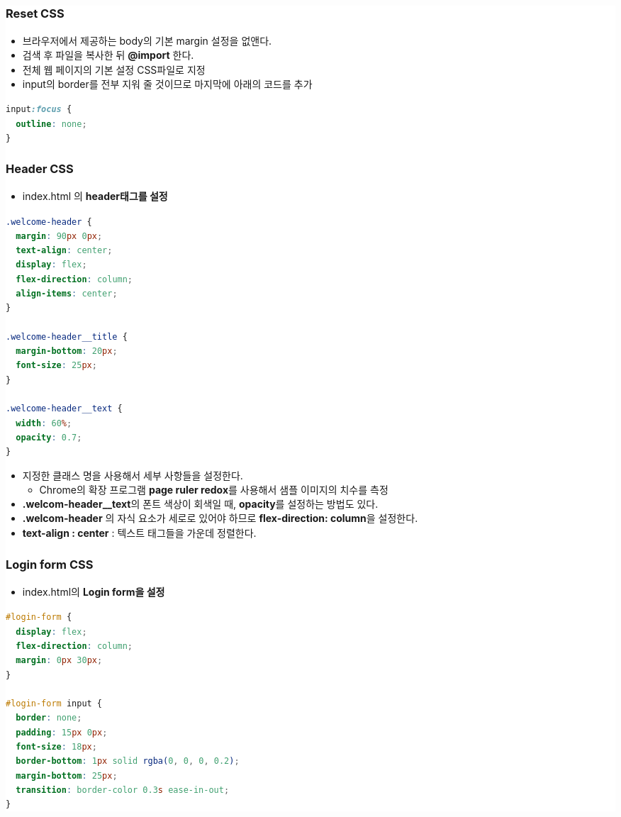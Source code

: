 
### Reset CSS

* 브라우저에서 제공하는  body의 기본 margin 설정을 없앤다.
* 검색 후 파일을 복사한 뒤 **@import** 한다.
* 전체 웹 페이지의 기본 설정 CSS파일로 지정
* input의 border를 전부 지워 줄 것이므로 마지막에 아래의 코드를 추가

```CSS
input:focus {
  outline: none;
}
```





### Header CSS

* index.html 의 **header태그를 설정**

```CSS
.welcome-header {
  margin: 90px 0px;
  text-align: center;
  display: flex;
  flex-direction: column;
  align-items: center;
}

.welcome-header__title {
  margin-bottom: 20px;
  font-size: 25px;
}

.welcome-header__text {
  width: 60%;
  opacity: 0.7;
}
```

* 지정한 클래스 명을 사용해서 세부 사항들을 설정한다.
  * Chrome의 확장 프로그램 **page ruler redox**를 사용해서 샘플 이미지의 치수를 측정
* **.welcom-header__text**의 폰트 색상이 회색일 때, **opacity**를 설정하는 방법도 있다.
* **.welcom-header** 의 자식 요소가 세로로 있어야 하므로 **flex-direction: column**을 설정한다.
* **text-align : center** : 텍스트 태그들을 가운데 정렬한다.



### Login form CSS

* index.html의 **Login form을 설정**

```CSS
#login-form {
  display: flex;
  flex-direction: column;
  margin: 0px 30px;
}

#login-form input {
  border: none;
  padding: 15px 0px;
  font-size: 18px;
  border-bottom: 1px solid rgba(0, 0, 0, 0.2);
  margin-bottom: 25px;
  transition: border-color 0.3s ease-in-out;
}

```